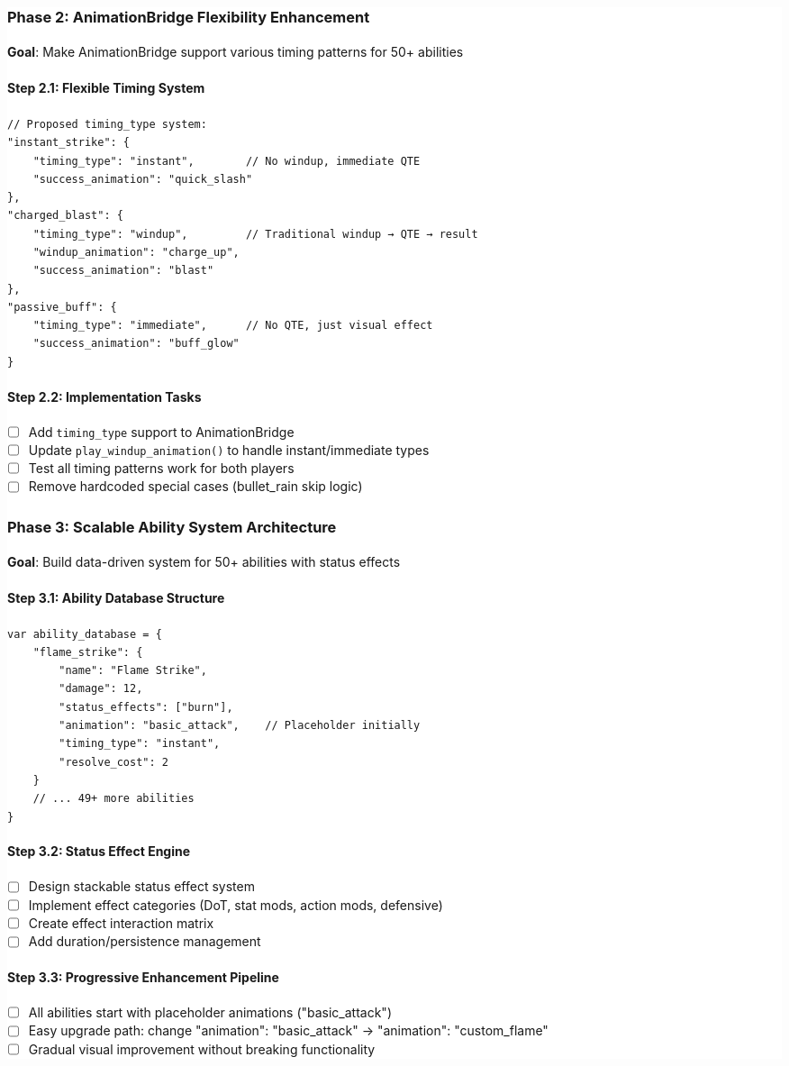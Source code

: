 ### Phase 2: AnimationBridge Flexibility Enhancement
**Goal**: Make AnimationBridge support various timing patterns for 50+ abilities

#### Step 2.1: Flexible Timing System
```gdscript
// Proposed timing_type system:
"instant_strike": {
    "timing_type": "instant",        // No windup, immediate QTE
    "success_animation": "quick_slash"
},
"charged_blast": {
    "timing_type": "windup",         // Traditional windup → QTE → result  
    "windup_animation": "charge_up",
    "success_animation": "blast"
},
"passive_buff": {
    "timing_type": "immediate",      // No QTE, just visual effect
    "success_animation": "buff_glow"
}
```

#### Step 2.2: Implementation Tasks
- [ ] Add `timing_type` support to AnimationBridge
- [ ] Update `play_windup_animation()` to handle instant/immediate types
- [ ] Test all timing patterns work for both players
- [ ] Remove hardcoded special cases (bullet_rain skip logic)

### Phase 3: Scalable Ability System Architecture
**Goal**: Build data-driven system for 50+ abilities with status effects

#### Step 3.1: Ability Database Structure
```gdscript
var ability_database = {
    "flame_strike": {
        "name": "Flame Strike",
        "damage": 12, 
        "status_effects": ["burn"],
        "animation": "basic_attack",    // Placeholder initially
        "timing_type": "instant",
        "resolve_cost": 2
    }
    // ... 49+ more abilities
}
```

#### Step 3.2: Status Effect Engine
- [ ] Design stackable status effect system
- [ ] Implement effect categories (DoT, stat mods, action mods, defensive)
- [ ] Create effect interaction matrix
- [ ] Add duration/persistence management

#### Step 3.3: Progressive Enhancement Pipeline
- [ ] All abilities start with placeholder animations ("basic_attack")
- [ ] Easy upgrade path: change "animation": "basic_attack" → "animation": "custom_flame"
- [ ] Gradual visual improvement without breaking functionality
